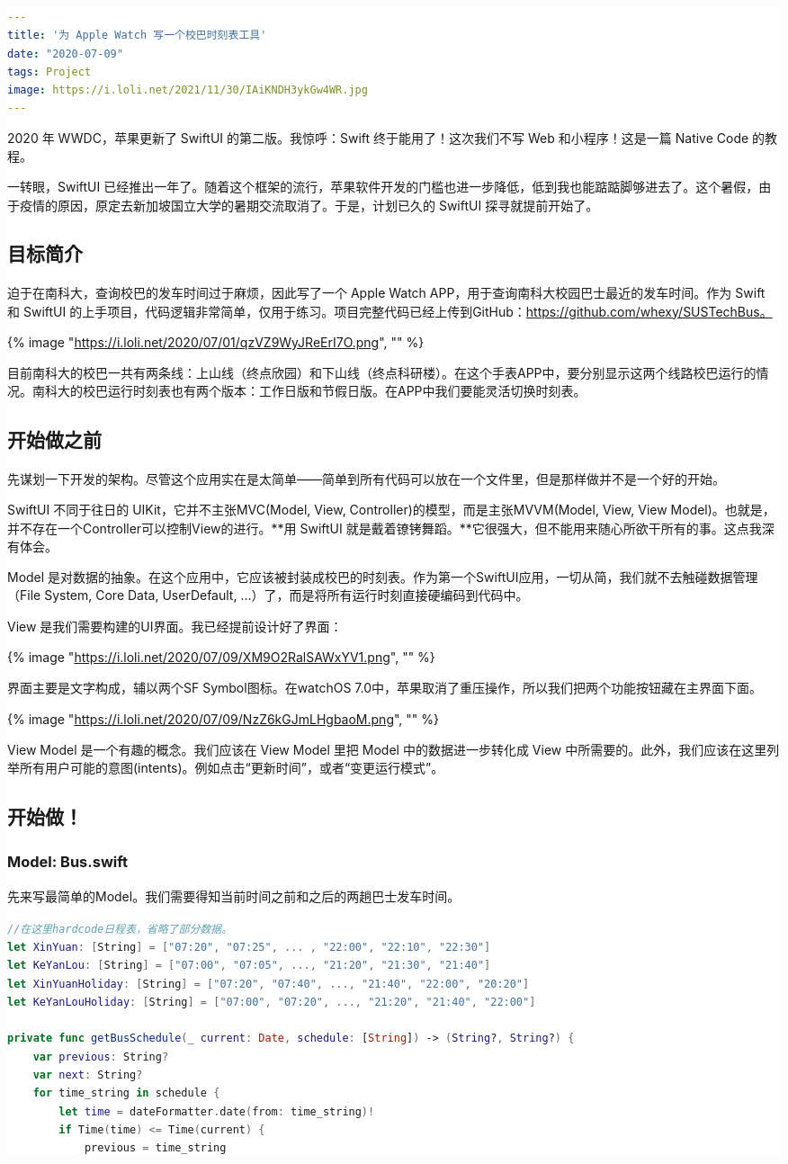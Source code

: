 ```yaml
---
title: '为 Apple Watch 写一个校巴时刻表工具'
date: "2020-07-09"
tags: Project
image: https://i.loli.net/2021/11/30/IAiKNDH3ykGw4WR.jpg
---
```


2020 年 WWDC，苹果更新了 SwiftUI 的第二版。我惊呼：Swift 终于能用了！这次我们不写 Web 和小程序！这是一篇 Native Code 的教程。



一转眼，SwiftUI 已经推出一年了。随着这个框架的流行，苹果软件开发的门槛也进一步降低，低到我也能踮踮脚够进去了。这个暑假，由于疫情的原因，原定去新加坡国立大学的暑期交流取消了。于是，计划已久的 SwiftUI 探寻就提前开始了。

## 目标简介

迫于在南科大，查询校巴的发车时间过于麻烦，因此写了一个 Apple Watch APP，用于查询南科大校园巴士最近的发车时间。作为 Swift 和 SwiftUI 的上手项目，代码逻辑非常简单，仅用于练习。项目完整代码已经上传到GitHub：https://github.com/whexy/SUSTechBus。

{% image "https://i.loli.net/2020/07/01/qzVZ9WyJReErI7O.png", "" %}

目前南科大的校巴一共有两条线：上山线（终点欣园）和下山线（终点科研楼）。在这个手表APP中，要分别显示这两个线路校巴运行的情况。南科大的校巴运行时刻表也有两个版本：工作日版和节假日版。在APP中我们要能灵活切换时刻表。


## 开始做之前

先谋划一下开发的架构。尽管这个应用实在是太简单——简单到所有代码可以放在一个文件里，但是那样做并不是一个好的开始。

SwiftUI 不同于往日的 UIKit，它并不主张MVC(Model, View, Controller)的模型，而是主张MVVM(Model, View, View Model)。也就是，并不存在一个Controller可以控制View的进行。**用 SwiftUI 就是戴着镣铐舞蹈。**它很强大，但不能用来随心所欲干所有的事。这点我深有体会。

Model 是对数据的抽象。在这个应用中，它应该被封装成校巴的时刻表。作为第一个SwiftUI应用，一切从简，我们就不去触碰数据管理（File System, Core Data, UserDefault, …）了，而是将所有运行时刻直接硬编码到代码中。

View 是我们需要构建的UI界面。我已经提前设计好了界面：

{% image "https://i.loli.net/2020/07/09/XM9O2RalSAWxYV1.png", "" %}

界面主要是文字构成，辅以两个SF Symbol图标。在watchOS 7.0中，苹果取消了重压操作，所以我们把两个功能按钮藏在主界面下面。

{% image "https://i.loli.net/2020/07/09/NzZ6kGJmLHgbaoM.png", "" %}

View Model 是一个有趣的概念。我们应该在 View Model 里把 Model 中的数据进一步转化成 View 中所需要的。此外，我们应该在这里列举所有用户可能的意图(intents)。例如点击“更新时间”，或者“变更运行模式”。



## 开始做！

### Model: Bus.swift

先来写最简单的Model。我们需要得知当前时间之前和之后的两趟巴士发车时间。

~~~swift
//在这里hardcode日程表，省略了部分数据。
let XinYuan: [String] = ["07:20", "07:25", ... , "22:00", "22:10", "22:30"]
let KeYanLou: [String] = ["07:00", "07:05", ..., "21:20", "21:30", "21:40"]
let XinYuanHoliday: [String] = ["07:20", "07:40", ..., "21:40", "22:00", "20:20"]
let KeYanLouHoliday: [String] = ["07:00", "07:20", ..., "21:20", "21:40", "22:00"]

private func getBusSchedule(_ current: Date, schedule: [String]) -> (String?, String?) {
    var previous: String?
    var next: String?
    for time_string in schedule {
        let time = dateFormatter.date(from: time_string)!
        if Time(time) <= Time(current) {
            previous = time_string
~~~